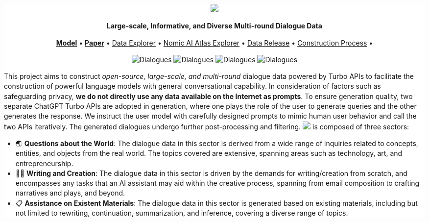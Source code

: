 



<div align="center">

<img src="https://i.328888.xyz/2023/03/31/iwfiBd.png" width="400px">

**Large-scale, Informative, and Diverse Multi-round Dialogue Data**

<p align="center">
   <a href="#model"><b>Model</b></a> •
  <a href="https://arxiv.org/abs/2305.14233"><b>Paper</b></a> •
  <a href="http://39.101.77.220/">Data Explorer</a> •
  <a href="https://atlas.nomic.ai/map/0ce65783-c3a9-40b5-895d-384933f50081/a7b46301-022f-45d8-bbf4-98107eabdbac">Nomic AI Atlas Explorer</a> •
  <a href="#data">Data Release</a> •
  <a href="#construction-of-ultrachat">Construction Process</a> •
</p>

</div>

<div align="center">

![Dialogues](https://img.shields.io/badge/Current\_Dialogues-1.57M-red?style=flat-square)
![Dialogues](https://img.shields.io/badge/Questions\_about\_the\_Wolrd-Released-green?style=flat-square)
![Dialogues](https://img.shields.io/badge/Writing\_and\_Creation-Released-green?style=flat-square)
![Dialogues](https://img.shields.io/badge/Assistance\_on\_Existent\_Materials-Released-green?style=flat-square)

</div>




This project aims to construct *open-source, large-scale, and multi-round* dialogue data powered by Turbo APIs to facilitate the construction of powerful language models with general conversational capability.
In consideration of factors such as safeguarding privacy, **we do not directly use any data available on the Internet as prompts**.
To ensure generation quality, two separate ChatGPT Turbo APIs are adopted in generation, where one plays the role of the user to generate queries and the other generates the response. 
We instruct the user model with carefully designed prompts to mimic human user behavior and call the two APIs iteratively. The generated dialogues undergo further post-processing and filtering.
<img align="bottom" src="https://i.328888.xyz/2023/03/31/iwIdSt.png" width="80px"> is composed of three sectors:

- 🌏 **Questions about the World**: The dialogue data in this sector is derived from a wide range of inquiries related to concepts, entities, and objects from the real world. The topics covered are extensive, spanning areas such as technology, art, and entrepreneurship.
- ✍🏻 **Writing and Creation**: The dialogue data in this sector is driven by the demands for writing/creation from scratch, and encompasses any tasks that an AI assistant may aid within the creative process, spanning from email composition to crafting narratives and plays, and beyond.
- 📋 **Assistance on Existent Materials**: The dialogue data in this sector is generated based on existing materials, including but not limited to rewriting, continuation, summarization, and inference, covering a diverse range of topics.
